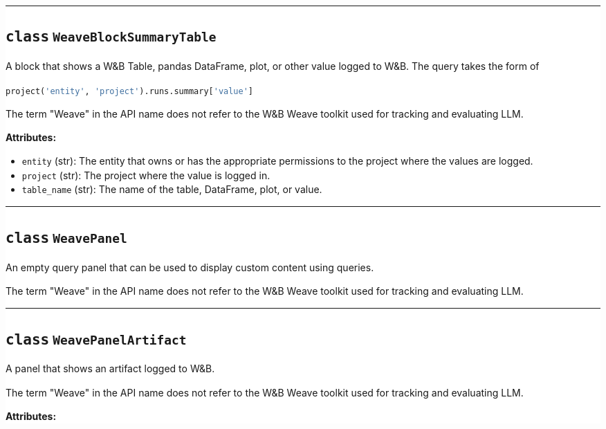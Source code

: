 





---



## <kbd>class</kbd> `WeaveBlockSummaryTable`
A block that shows a W&B Table, pandas DataFrame, plot, or other value logged to W&B. The query takes the form of 

```python
project('entity', 'project').runs.summary['value']
``` 

The term "Weave" in the API name does not refer to the W&B Weave toolkit used for tracking and evaluating LLM. 



**Attributes:**
 
 - `entity` (str): The entity that owns or has the appropriate permissions to the project where the values are logged. 
 - `project` (str): The project where the value is logged in. 
 - `table_name` (str): The name of the table, DataFrame, plot, or value. 







---



## <kbd>class</kbd> `WeavePanel`
An empty query panel that can be used to display custom content using queries. 

The term "Weave" in the API name does not refer to the W&B Weave toolkit used for tracking and evaluating LLM. 







---



## <kbd>class</kbd> `WeavePanelArtifact`
A panel that shows an artifact logged to W&B. 

The term "Weave" in the API name does not refer to the W&B Weave toolkit used for tracking and evaluating LLM. 



**Attributes:**
 